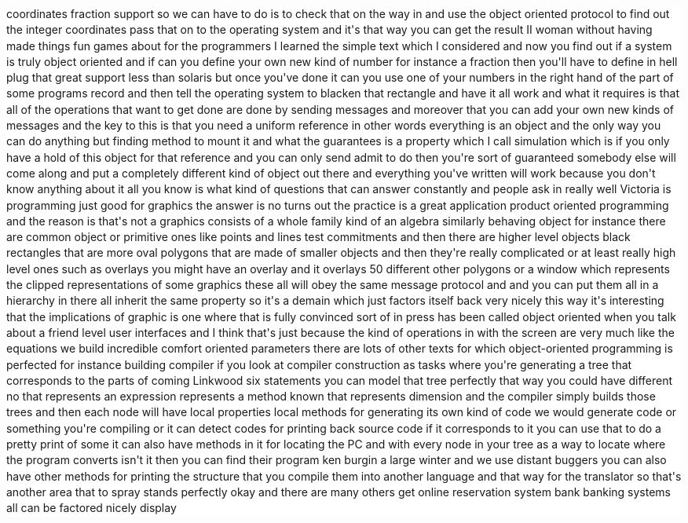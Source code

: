 coordinates fraction support so we can have to do is to check that on the way
in and use the object oriented protocol
to find out the integer coordinates pass that on to the operating system and it's that way you can get the result II woman
without having made things fun games about for the programmers I learned the
simple text which I considered and now you find out if a system is truly object oriented and if can you define your own
new kind of number for instance a fraction then you'll have to define in hell plug that great support less than
solaris but once you've done it can you use one
of your numbers in the right hand of the part of some programs record and then
tell the operating system to blacken that rectangle and have it all work and what it requires is that all of the
operations that want to get done are done by sending messages and moreover
that you can add your own new kinds of messages
and the key to this is that you need a uniform reference in other words
everything is an object and the only way you can do anything but finding method
to mount it and what the guarantees is a property which I call simulation which
is if you only have a hold of this object for that reference and you can only send admit to do then you're sort
of guaranteed somebody else will come along and put a completely different kind of object out there and everything
you've written will work because you don't know anything about it all you know is what kind of questions that can
answer constantly and people ask in
really well Victoria is programming just good for graphics the answer is no turns
out the practice is a great application product oriented programming and the reason is that's not a graphics consists
of a whole family kind of an algebra similarly behaving object for instance
there are common object or primitive ones like points and lines test commitments and then there are higher
level objects black rectangles that are more oval polygons that are made of
smaller objects and then they're really complicated or at least really high level ones such as overlays you might
have an overlay and it overlays 50 different other polygons or a window
which represents the clipped representations of some graphics these
all will obey the same message protocol and and you can put them all in a
hierarchy in there all inherit the same property so it's a demain which just
factors itself back very nicely this way it's interesting that the implications
of graphic is one where that is fully convinced sort of in press has been
called object oriented when you talk about a friend level user interfaces and I think that's just because the kind of
operations in with the screen are very much like the equations we build incredible comfort oriented parameters
there are lots of other texts for which object-oriented programming is perfected for instance building compiler if you
look at compiler construction as tasks where you're generating a tree that
corresponds to the parts of coming Linkwood six statements you can model
that tree perfectly that way you could have different no that represents an expression represents a method known
that represents dimension and the compiler simply builds those trees and then each node will have local
properties local methods for generating its own kind of code we would generate
code or something you're compiling or it can detect codes for printing back
source code if it corresponds to it you can use that to do a pretty print of some it can also have methods in it for
locating the PC and with every node in your tree as a way to locate where the
program converts isn't it then you can find their program ken burgin a large
winter and we use distant buggers you can also have other methods for printing
the structure that you compile them into another language and that way for the translator so that's another area that
to spray stands perfectly okay and there are many others get online reservation
system bank banking systems all can be factored nicely display